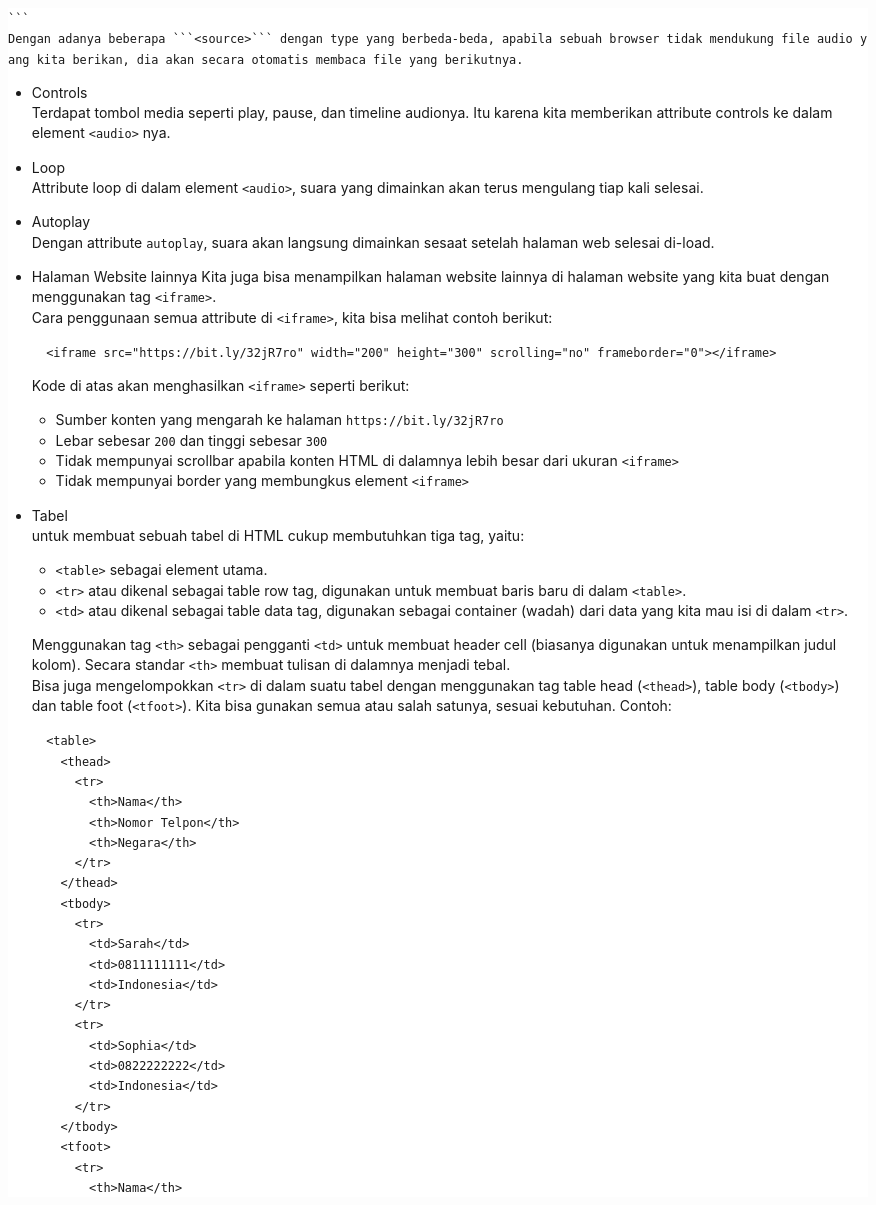     ```
    Dengan adanya beberapa ```<source>``` dengan type yang berbeda-beda, apabila sebuah browser tidak mendukung file audio yang kita berikan, dia akan secara otomatis membaca file yang berikutnya.
  - Controls<br/>
    Terdapat tombol media seperti play, pause, dan timeline audionya. Itu karena kita memberikan attribute controls ke dalam element ```<audio>``` nya.
  - Loop<br/>
    Attribute loop di dalam element ```<audio>```, suara yang dimainkan akan terus mengulang tiap kali selesai. 
  - Autoplay<br/>
    Dengan attribute ```autoplay```, suara akan langsung dimainkan sesaat setelah halaman web selesai di-load.
- Halaman Website lainnya
  Kita juga bisa menampilkan halaman website lainnya di halaman website yang kita buat dengan menggunakan tag ```<iframe>```.<br/>
  Cara penggunaan semua attribute di ```<iframe>```, kita bisa melihat contoh berikut:
    ```
      <iframe src="https://bit.ly/32jR7ro" width="200" height="300" scrolling="no" frameborder="0"></iframe>
    ```
  Kode di atas akan menghasilkan ```<iframe>``` seperti berikut:
  - Sumber konten yang mengarah ke halaman ```https://bit.ly/32jR7ro```
  - Lebar sebesar ```200``` dan tinggi sebesar ```300```
  - Tidak mempunyai scrollbar apabila konten HTML di dalamnya lebih besar dari ukuran ```<iframe>```
  - Tidak mempunyai border yang membungkus element ```<iframe>```
- Tabel<br/>
  untuk membuat sebuah tabel di HTML cukup membutuhkan tiga tag, yaitu:
  - ```<table>``` sebagai element utama.
  - ```<tr>``` atau dikenal sebagai table row tag, digunakan untuk membuat baris baru di dalam ```<table>```.
  - ```<td>``` atau dikenal sebagai table data tag, digunakan sebagai container (wadah) dari data yang kita mau isi di dalam ```<tr>```.
  
  Menggunakan tag ```<th>``` sebagai pengganti ```<td>``` untuk membuat header cell (biasanya digunakan untuk menampilkan judul kolom). Secara standar ```<th>``` membuat tulisan di dalamnya menjadi tebal.<br/>
  Bisa juga mengelompokkan ```<tr>``` di dalam suatu tabel dengan menggunakan tag table head (```<thead>```), table body (```<tbody>```) dan table foot (```<tfoot>```). Kita bisa gunakan semua atau salah satunya, sesuai kebutuhan.
  Contoh:
    ```
      <table>
        <thead>
          <tr>
            <th>Nama</th>
            <th>Nomor Telpon</th>
            <th>Negara</th>
          </tr>
        </thead>
        <tbody>
          <tr>
            <td>Sarah</td>
            <td>0811111111</td>
            <td>Indonesia</td>
          </tr>
          <tr>
            <td>Sophia</td>
            <td>0822222222</td>
            <td>Indonesia</td>
          </tr>
        </tbody>
        <tfoot>
          <tr>
            <th>Nama</th>